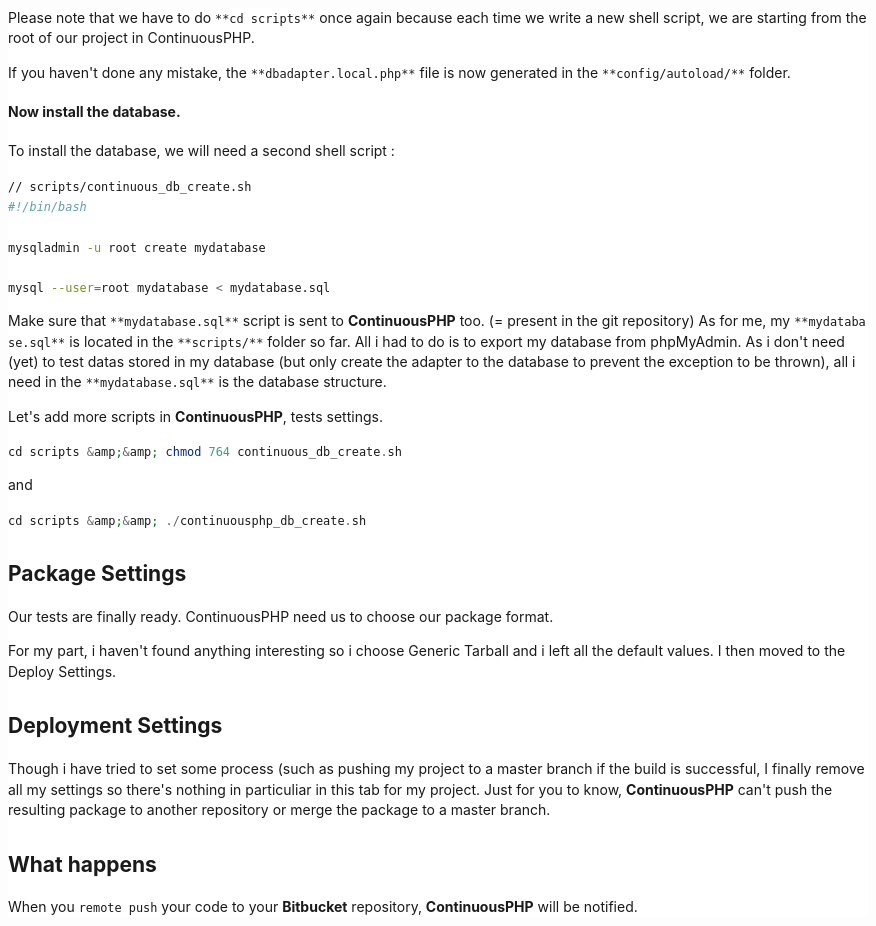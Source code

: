 Please note that we have to do `**cd scripts**` once again because each time we write a new shell script, we are starting from the root of our project in ContinuousPHP.

If you haven't done any mistake, the `**dbadapter.local.php**` file is now generated in the `**config/autoload/**` folder.

#### Now install the database.

To install the database, we will need a second shell script :

```sh
// scripts/continuous_db_create.sh
#!/bin/bash

mysqladmin -u root create mydatabase

mysql --user=root mydatabase < mydatabase.sql
```

Make sure that `**mydatabase.sql**` script is sent to **ContinuousPHP** too. (= present in the git repository) As for me, my `**mydatabase.sql**` is located in the `**scripts/**` folder so far. All i had to do is to export my database from phpMyAdmin. As i don't need (yet) to test datas stored in my database (but only create the adapter to the database to prevent the exception to be thrown), all i need in the `**mydatabase.sql**` is the database structure.

Let's add more scripts in **ContinuousPHP**, tests settings.

```php
cd scripts &amp;&amp; chmod 764 continuous_db_create.sh
```

and

```php
cd scripts &amp;&amp; ./continuousphp_db_create.sh
```

## Package Settings

Our tests are finally ready. ContinuousPHP need us to choose our package format.

For my part, i haven't found anything interesting so i choose Generic Tarball and i left all the default values. I then moved to the Deploy Settings.

## Deployment Settings

Though i have tried to set some process (such as pushing my project to a master branch if the build is successful, I finally remove all my settings so there's nothing in particuliar in this tab for my project. Just for you to know, **ContinuousPHP** can't push the resulting package to another repository or merge the package to a master branch.

## What happens

When you `remote push` your code to your **Bitbucket** repository, **ContinuousPHP** will be notified.
